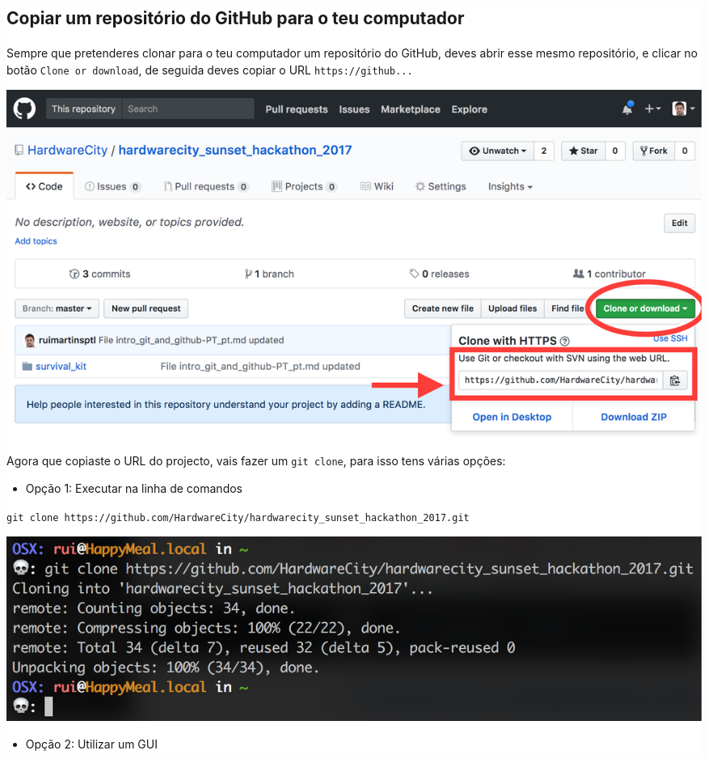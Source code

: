 
## Copiar um repositório do GitHub para o teu computador

Sempre que pretenderes clonar para o teu computador um repositório do GitHub, deves abrir esse mesmo repositório, e 
clicar no botão `Clone or download`, de seguida deves copiar o URL `https://github...` 

![img](https://raw.githubusercontent.com/HardwareCity/hardwarecity_sunset_hackathon_2017/master/10_survival_kit/20_tutorials/img/GitHub-Clone_Repository.png)


Agora que copiaste o URL do projecto, vais fazer um `git clone`, para isso tens várias opções:

* Opção 1: Executar na linha de comandos

`git clone https://github.com/HardwareCity/hardwarecity_sunset_hackathon_2017.git`

![img](https://raw.githubusercontent.com/HardwareCity/hardwarecity_sunset_hackathon_2017/master/10_survival_kit/20_tutorials/img/git_clone_url.png)

* Opção 2: Utilizar um GUI
